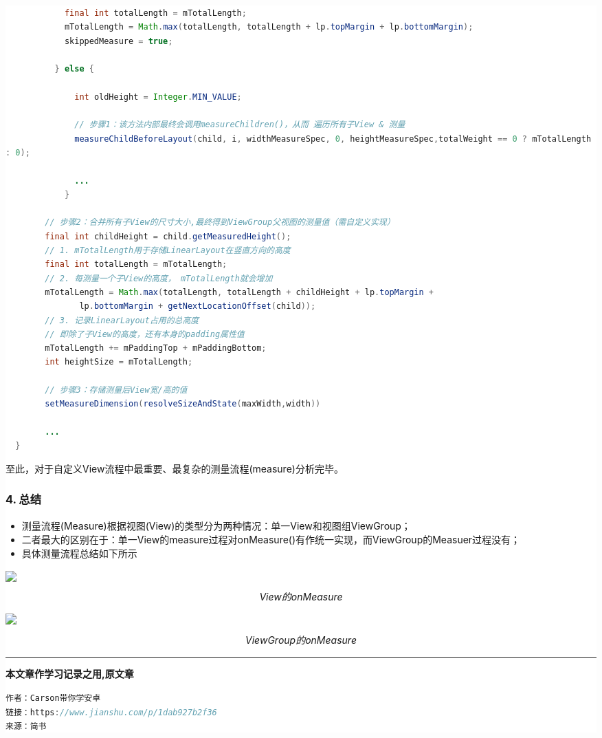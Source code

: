 ```java
            final int totalLength = mTotalLength;
            mTotalLength = Math.max(totalLength, totalLength + lp.topMargin + lp.bottomMargin);
            skippedMeasure = true;

          } else {
              
              int oldHeight = Integer.MIN_VALUE;

              // 步骤1：该方法内部最终会调用measureChildren()，从而 遍历所有子View & 测量
              measureChildBeforeLayout(child, i, widthMeasureSpec, 0, heightMeasureSpec,totalWeight == 0 ? mTotalLength : 0);
              
              ...
            }

        // 步骤2：合并所有子View的尺寸大小,最终得到ViewGroup父视图的测量值（需自定义实现）
        final int childHeight = child.getMeasuredHeight();
        // 1. mTotalLength用于存储LinearLayout在竖直方向的高度
        final int totalLength = mTotalLength;
        // 2. 每测量一个子View的高度， mTotalLength就会增加
        mTotalLength = Math.max(totalLength, totalLength + childHeight + lp.topMargin +
               lp.bottomMargin + getNextLocationOffset(child));
        // 3. 记录LinearLayout占用的总高度
        // 即除了子View的高度，还有本身的padding属性值
        mTotalLength += mPaddingTop + mPaddingBottom;
        int heightSize = mTotalLength;

        // 步骤3：存储测量后View宽/高的值
        setMeasureDimension(resolveSizeAndState(maxWidth,width))
      
        ...
  }
```
至此，对于自定义View流程中最重要、最复杂的测量流程(measure)分析完毕。

### 4. 总结
- 测量流程(Measure)根据视图(View)的类型分为两种情况：单一View和视图组ViewGroup；
- 二者最大的区别在于：单一View的measure过程对onMeasure()有作统一实现，而ViewGroup的Measuer过程没有；
- 具体测量流程总结如下所示

![](https://upload-images.jianshu.io/upload_images/944365-c9709f6404c96d21.png?imageMogr2/auto-orient/strip|imageView2/2/w/1200/format/webp)
$$View的onMeasure$$

![](https://upload-images.jianshu.io/upload_images/944365-704c7ddf8f2065a1.png?imageMogr2/auto-orient/strip|imageView2/2/w/1107/format/webp)
$$ViewGroup的onMeasure$$

****
**本文章作学习记录之用,原文章**
```java
作者：Carson带你学安卓
链接：https://www.jianshu.com/p/1dab927b2f36
来源：简书
```